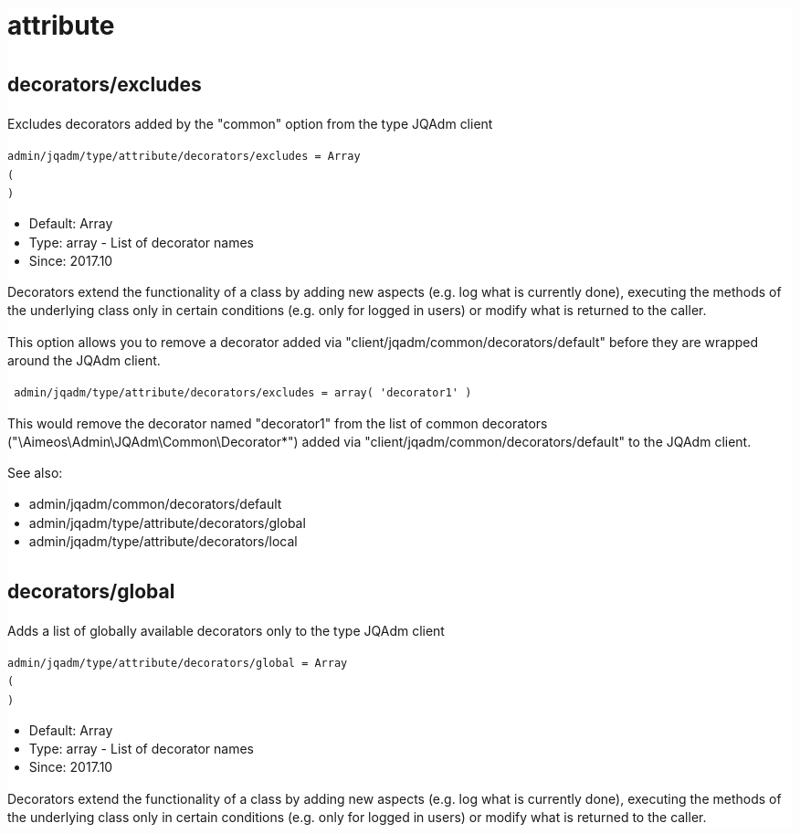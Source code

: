 
# attribute
## decorators/excludes

Excludes decorators added by the "common" option from the type JQAdm client

```
admin/jqadm/type/attribute/decorators/excludes = Array
(
)
```

* Default: Array
* Type: array - List of decorator names
* Since: 2017.10

Decorators extend the functionality of a class by adding new aspects
(e.g. log what is currently done), executing the methods of the underlying
class only in certain conditions (e.g. only for logged in users) or
modify what is returned to the caller.

This option allows you to remove a decorator added via
"client/jqadm/common/decorators/default" before they are wrapped
around the JQAdm client.

```
 admin/jqadm/type/attribute/decorators/excludes = array( 'decorator1' )
```

This would remove the decorator named "decorator1" from the list of
common decorators ("\Aimeos\Admin\JQAdm\Common\Decorator\*") added via
"client/jqadm/common/decorators/default" to the JQAdm client.

See also:

* admin/jqadm/common/decorators/default
* admin/jqadm/type/attribute/decorators/global
* admin/jqadm/type/attribute/decorators/local

## decorators/global

Adds a list of globally available decorators only to the type JQAdm client

```
admin/jqadm/type/attribute/decorators/global = Array
(
)
```

* Default: Array
* Type: array - List of decorator names
* Since: 2017.10

Decorators extend the functionality of a class by adding new aspects
(e.g. log what is currently done), executing the methods of the underlying
class only in certain conditions (e.g. only for logged in users) or
modify what is returned to the caller.
